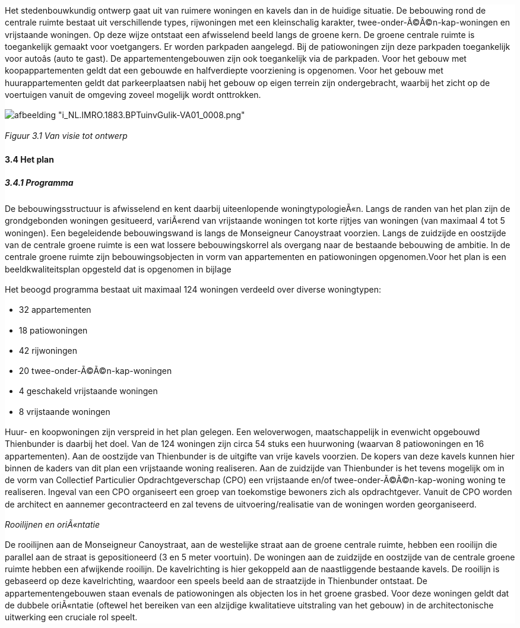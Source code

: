 Het stedenbouwkundig ontwerp gaat uit van ruimere woningen en kavels dan in de huidige situatie. De bebouwing rond de centrale ruimte bestaat uit verschillende types, rijwoningen met een kleinschalig karakter, twee\-onder\-Ã©Ã©n\-kap\-woningen en vrijstaande woningen. Op deze wijze ontstaat een afwisselend beeld langs de groene kern. De groene centrale ruimte is toegankelijk gemaakt voor voetgangers. Er worden parkpaden aangelegd. Bij de patiowoningen zijn deze parkpaden toegankelijk voor autoâs (auto te gast). De appartementengebouwen zijn ook toegankelijk via de parkpaden. Voor het gebouw met koopappartementen geldt dat een gebouwde en halfverdiepte voorziening is opgenomen. Voor het gebouw met huurappartementen geldt dat parkeerplaatsen nabij het gebouw op eigen terrein zijn ondergebracht, waarbij het zicht op de voertuigen vanuit de omgeving zoveel mogelijk wordt onttrokken.

![afbeelding "i_NL.IMRO.1883.BPTuinvGulik-VA01_0008.png"](i_NL.IMRO.1883.BPTuinvGulik-VA01_0008.png)

*Figuur 3\.1 Van visie tot ontwerp*

#### 3\.4 Het plan

##### 3\.4\.1 Programma

De bebouwingsstructuur is afwisselend en kent daarbij uiteenlopende woningtypologieÃ«n. Langs de randen van het plan zijn de grondgebonden woningen gesitueerd, variÃ«rend van vrijstaande woningen tot korte rijtjes van woningen (van maximaal 4 tot 5 woningen). Een begeleidende bebouwingswand is langs de Monseigneur Canoystraat voorzien. Langs de zuidzijde en oostzijde van de centrale groene ruimte is een wat lossere bebouwingskorrel als overgang naar de bestaande bebouwing de ambitie. In de centrale groene ruimte zijn bebouwingsobjecten in vorm van appartementen en patiowoningen opgenomen.Voor het plan is een beeldkwaliteitsplan opgesteld dat is opgenomen in bijlage

Het beoogd programma bestaat uit maximaal 124 woningen verdeeld over diverse woningtypen:

* 32 appartementen

* 18 patiowoningen

* 42 rijwoningen

* 20 twee\-onder\-Ã©Ã©n\-kap\-woningen

* 4 geschakeld vrijstaande woningen

* 8 vrijstaande woningen

Huur\- en koopwoningen zijn verspreid in het plan gelegen. Een weloverwogen, maatschappelijk in evenwicht opgebouwd Thienbunder is daarbij het doel. Van de 124 woningen zijn circa 54 stuks een huurwoning (waarvan 8 patiowoningen en 16 appartementen). Aan de oostzijde van Thienbunder is de uitgifte van vrije kavels voorzien. De kopers van deze kavels kunnen hier binnen de kaders van dit plan een vrijstaande woning realiseren. Aan de zuidzijde van Thienbunder is het tevens mogelijk om in de vorm van Collectief Particulier Opdrachtgeverschap (CPO) een vrijstaande en/of twee\-onder\-Ã©Ã©n\-kap\-woning woning te realiseren. Ingeval van een CPO organiseert een groep van toekomstige bewoners zich als opdrachtgever. Vanuit de CPO worden de architect en aannemer gecontracteerd en zal tevens de uitvoering/realisatie van de woningen worden georganiseerd.

*Rooilijnen en oriÃ«ntatie*

De rooilijnen aan de Monseigneur Canoystraat, aan de westelijke straat aan de groene centrale ruimte, hebben een rooilijn die parallel aan de straat is gepositioneerd (3 en 5 meter voortuin). De woningen aan de zuidzijde en oostzijde van de centrale groene ruimte hebben een afwijkende rooilijn. De kavelrichting is hier gekoppeld aan de naastliggende bestaande kavels. De rooilijn is gebaseerd op deze kavelrichting, waardoor een speels beeld aan de straatzijde in Thienbunder ontstaat. De appartementengebouwen staan evenals de patiowoningen als objecten los in het groene grasbed. Voor deze woningen geldt dat de dubbele oriÃ«ntatie (oftewel het bereiken van een alzijdige kwalitatieve uitstraling van het gebouw) in de architectonische uitwerking een cruciale rol speelt.
